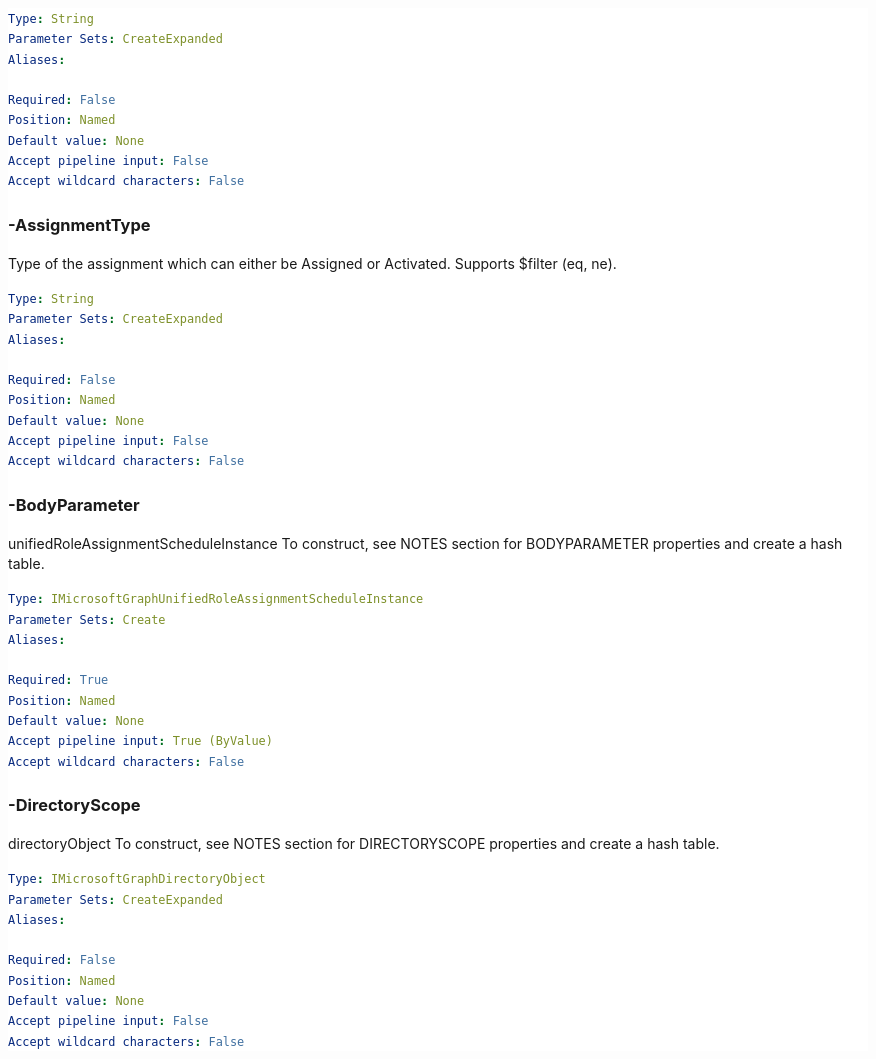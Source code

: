 ```yaml
Type: String
Parameter Sets: CreateExpanded
Aliases:

Required: False
Position: Named
Default value: None
Accept pipeline input: False
Accept wildcard characters: False
```

### -AssignmentType
Type of the assignment which can either be Assigned or Activated.
Supports $filter (eq, ne).

```yaml
Type: String
Parameter Sets: CreateExpanded
Aliases:

Required: False
Position: Named
Default value: None
Accept pipeline input: False
Accept wildcard characters: False
```

### -BodyParameter
unifiedRoleAssignmentScheduleInstance
To construct, see NOTES section for BODYPARAMETER properties and create a hash table.

```yaml
Type: IMicrosoftGraphUnifiedRoleAssignmentScheduleInstance
Parameter Sets: Create
Aliases:

Required: True
Position: Named
Default value: None
Accept pipeline input: True (ByValue)
Accept wildcard characters: False
```

### -DirectoryScope
directoryObject
To construct, see NOTES section for DIRECTORYSCOPE properties and create a hash table.

```yaml
Type: IMicrosoftGraphDirectoryObject
Parameter Sets: CreateExpanded
Aliases:

Required: False
Position: Named
Default value: None
Accept pipeline input: False
Accept wildcard characters: False
```
